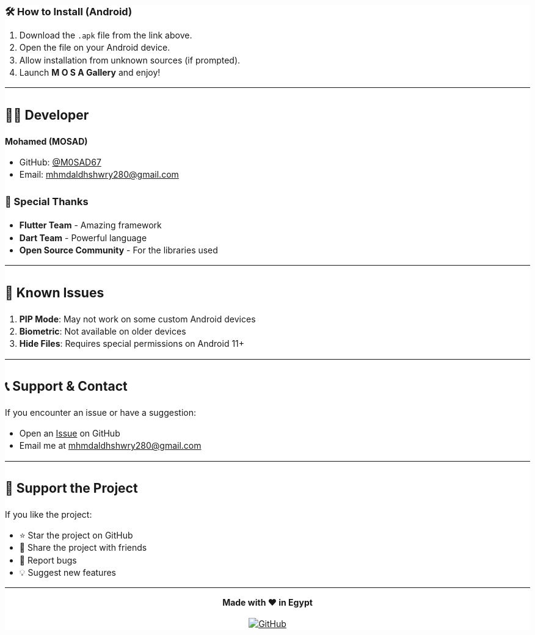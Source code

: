 
### 🛠️ How to Install (Android)

1. Download the `.apk` file from the link above.  
2. Open the file on your Android device.  
3. Allow installation from unknown sources (if prompted).  
4. Launch **M O S A Gallery** and enjoy!

---


## 👨‍💻 Developer

**Mohamed (MOSAD)**

- GitHub: [@M0SAD67](https://github.com/M0SAD67)
- Email: mhmdaldhshwry280@gmail.com

### 🙏 Special Thanks
- **Flutter Team** - Amazing framework
- **Dart Team** - Powerful language
- **Open Source Community** - For the libraries used

---

## 🐛 Known Issues

1. **PIP Mode**: May not work on some custom Android devices
2. **Biometric**: Not available on older devices
3. **Hide Files**: Requires special permissions on Android 11+

---

## 📞 Support & Contact

If you encounter an issue or have a suggestion:

- Open an [Issue](https://github.com/M0SAD67/mosa-gallery/issues) on GitHub
- Email me at [mhmdaldhshwry280@gmail.com](mailto:mhmdaldhshwry280@gmail.com)

---

## 🌟 Support the Project

If you like the project:
- ⭐ Star the project on GitHub
- 🔀 Share the project with friends
- 🐛 Report bugs
- 💡 Suggest new features

---

<div align="center">

**Made with ❤️ in Egypt**

[![GitHub](https://img.shields.io/badge/GitHub-M0SAD67-181717?style=for-the-badge&logo=github)](https://github.com/M0SAD67)

</div>
